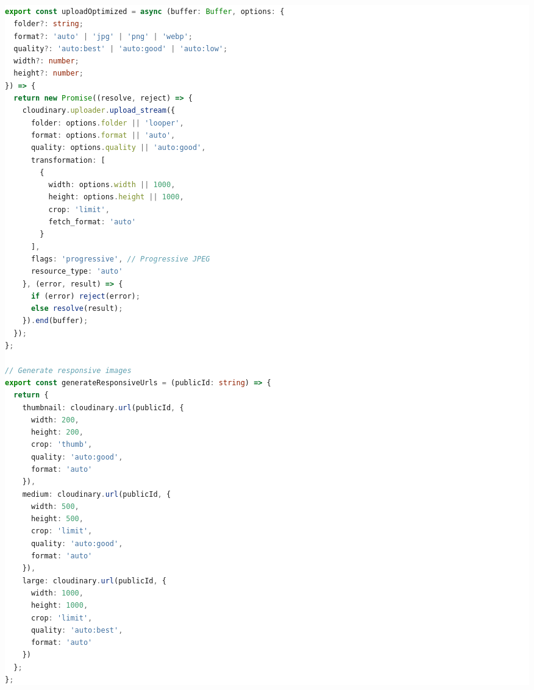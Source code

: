 ```typescript
export const uploadOptimized = async (buffer: Buffer, options: {
  folder?: string;
  format?: 'auto' | 'jpg' | 'png' | 'webp';
  quality?: 'auto:best' | 'auto:good' | 'auto:low';
  width?: number;
  height?: number;
}) => {
  return new Promise((resolve, reject) => {
    cloudinary.uploader.upload_stream({
      folder: options.folder || 'looper',
      format: options.format || 'auto',
      quality: options.quality || 'auto:good',
      transformation: [
        {
          width: options.width || 1000,
          height: options.height || 1000,
          crop: 'limit',
          fetch_format: 'auto'
        }
      ],
      flags: 'progressive', // Progressive JPEG
      resource_type: 'auto'
    }, (error, result) => {
      if (error) reject(error);
      else resolve(result);
    }).end(buffer);
  });
};

// Generate responsive images
export const generateResponsiveUrls = (publicId: string) => {
  return {
    thumbnail: cloudinary.url(publicId, {
      width: 200,
      height: 200,
      crop: 'thumb',
      quality: 'auto:good',
      format: 'auto'
    }),
    medium: cloudinary.url(publicId, {
      width: 500,
      height: 500,
      crop: 'limit',
      quality: 'auto:good',
      format: 'auto'
    }),
    large: cloudinary.url(publicId, {
      width: 1000,
      height: 1000,
      crop: 'limit',
      quality: 'auto:best',
      format: 'auto'
    })
  };
};
```
